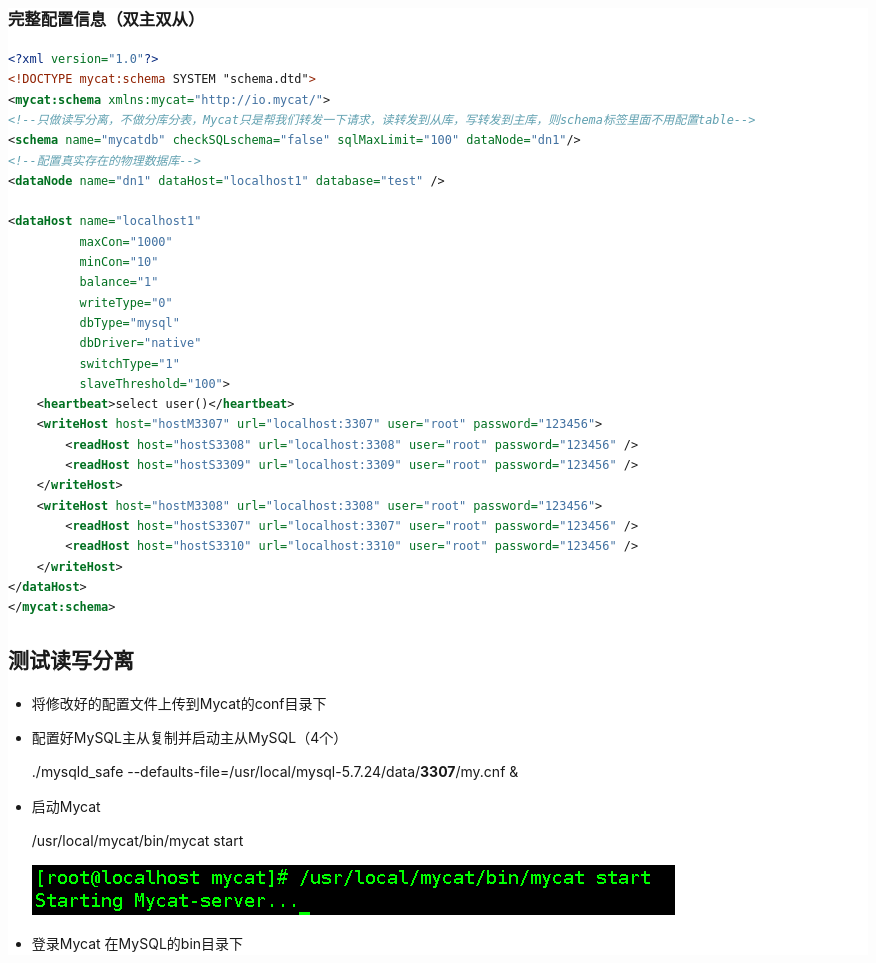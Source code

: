 ### 完整配置信息（双主双从）

```xml
<?xml version="1.0"?>
<!DOCTYPE mycat:schema SYSTEM "schema.dtd">
<mycat:schema xmlns:mycat="http://io.mycat/">
<!--只做读写分离，不做分库分表，Mycat只是帮我们转发一下请求，读转发到从库，写转发到主库，则schema标签里面不用配置table-->
<schema name="mycatdb" checkSQLschema="false" sqlMaxLimit="100" dataNode="dn1"/>
<!--配置真实存在的物理数据库-->
<dataNode name="dn1" dataHost="localhost1" database="test" />

<dataHost name="localhost1"
          maxCon="1000"
          minCon="10"
          balance="1"
          writeType="0"
          dbType="mysql"
          dbDriver="native"
          switchType="1"
          slaveThreshold="100">
    <heartbeat>select user()</heartbeat>
    <writeHost host="hostM3307" url="localhost:3307" user="root" password="123456">
        <readHost host="hostS3308" url="localhost:3308" user="root" password="123456" />
        <readHost host="hostS3309" url="localhost:3309" user="root" password="123456" />
    </writeHost>
    <writeHost host="hostM3308" url="localhost:3308" user="root" password="123456">
        <readHost host="hostS3307" url="localhost:3307" user="root" password="123456" />
        <readHost host="hostS3310" url="localhost:3310" user="root" password="123456" />
    </writeHost>
</dataHost>
</mycat:schema>

```



## 测试读写分离

-   将修改好的配置文件上传到Mycat的conf目录下

-   配置好MySQL主从复制并启动主从MySQL（4个）

    ./mysqld_safe --defaults-file=/usr/local/mysql-5.7.24/data/**3307**/my.cnf &

-   启动Mycat

    /usr/local/mycat/bin/mycat start

    ![](media/ec6c68d465c70dde220385f868f046ec.png)

-   登录Mycat 在MySQL的bin目录下
